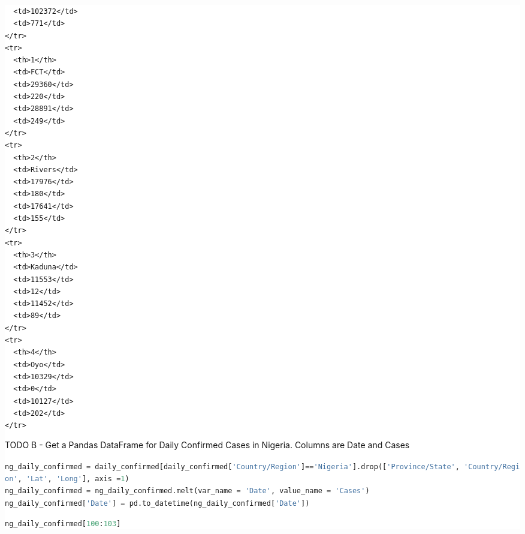       <td>102372</td>
      <td>771</td>
    </tr>
    <tr>
      <th>1</th>
      <td>FCT</td>
      <td>29360</td>
      <td>220</td>
      <td>28891</td>
      <td>249</td>
    </tr>
    <tr>
      <th>2</th>
      <td>Rivers</td>
      <td>17976</td>
      <td>180</td>
      <td>17641</td>
      <td>155</td>
    </tr>
    <tr>
      <th>3</th>
      <td>Kaduna</td>
      <td>11553</td>
      <td>12</td>
      <td>11452</td>
      <td>89</td>
    </tr>
    <tr>
      <th>4</th>
      <td>Oyo</td>
      <td>10329</td>
      <td>0</td>
      <td>10127</td>
      <td>202</td>
    </tr>
  </tbody>
</table>
</div>



TODO B - Get a Pandas DataFrame for Daily Confirmed Cases in Nigeria. Columns are Date and Cases


```python
ng_daily_confirmed = daily_confirmed[daily_confirmed['Country/Region']=='Nigeria'].drop(['Province/State', 'Country/Region', 'Lat', 'Long'], axis =1)
ng_daily_confirmed = ng_daily_confirmed.melt(var_name = 'Date', value_name = 'Cases')
ng_daily_confirmed['Date'] = pd.to_datetime(ng_daily_confirmed['Date'])
```


```python
ng_daily_confirmed[100:103]
```
